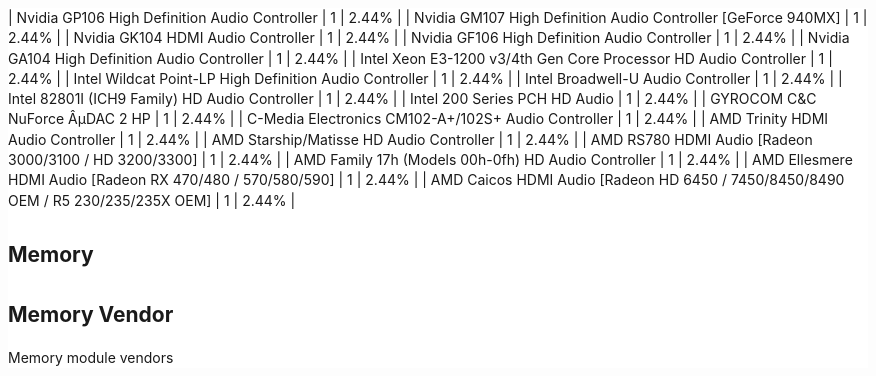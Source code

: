 | Nvidia GP106 High Definition Audio Controller                                     | 1        | 2.44%   |
| Nvidia GM107 High Definition Audio Controller [GeForce 940MX]                     | 1        | 2.44%   |
| Nvidia GK104 HDMI Audio Controller                                                | 1        | 2.44%   |
| Nvidia GF106 High Definition Audio Controller                                     | 1        | 2.44%   |
| Nvidia GA104 High Definition Audio Controller                                     | 1        | 2.44%   |
| Intel Xeon E3-1200 v3/4th Gen Core Processor HD Audio Controller                  | 1        | 2.44%   |
| Intel Wildcat Point-LP High Definition Audio Controller                           | 1        | 2.44%   |
| Intel Broadwell-U Audio Controller                                                | 1        | 2.44%   |
| Intel 82801I (ICH9 Family) HD Audio Controller                                    | 1        | 2.44%   |
| Intel 200 Series PCH HD Audio                                                     | 1        | 2.44%   |
| GYROCOM C&C NuForce ÂµDAC 2 HP                                                  | 1        | 2.44%   |
| C-Media Electronics CM102-A+/102S+ Audio Controller                               | 1        | 2.44%   |
| AMD Trinity HDMI Audio Controller                                                 | 1        | 2.44%   |
| AMD Starship/Matisse HD Audio Controller                                          | 1        | 2.44%   |
| AMD RS780 HDMI Audio [Radeon 3000/3100 / HD 3200/3300]                            | 1        | 2.44%   |
| AMD Family 17h (Models 00h-0fh) HD Audio Controller                               | 1        | 2.44%   |
| AMD Ellesmere HDMI Audio [Radeon RX 470/480 / 570/580/590]                        | 1        | 2.44%   |
| AMD Caicos HDMI Audio [Radeon HD 6450 / 7450/8450/8490 OEM / R5 230/235/235X OEM] | 1        | 2.44%   |

Memory
------

Memory Vendor
-------------

Memory module vendors
